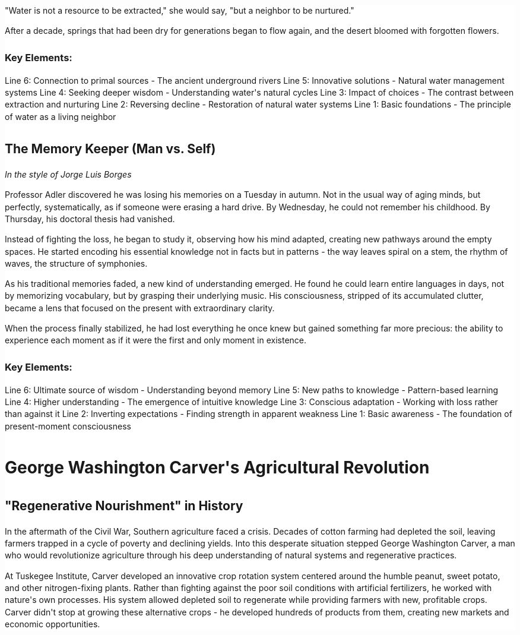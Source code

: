 "Water is not a resource to be extracted," she would say, "but a neighbor to be nurtured."

After a decade, springs that had been dry for generations began to flow again, and the desert bloomed with forgotten flowers.

### Key Elements:
Line 6: Connection to primal sources - The ancient underground rivers
Line 5: Innovative solutions - Natural water management systems
Line 4: Seeking deeper wisdom - Understanding water's natural cycles
Line 3: Impact of choices - The contrast between extraction and nurturing
Line 2: Reversing decline - Restoration of natural water systems
Line 1: Basic foundations - The principle of water as a living neighbor

## The Memory Keeper (Man vs. Self)
*In the style of Jorge Luis Borges*

Professor Adler discovered he was losing his memories on a Tuesday in autumn. Not in the usual way of aging minds, but perfectly, systematically, as if someone were erasing a hard drive. By Wednesday, he could not remember his childhood. By Thursday, his doctoral thesis had vanished.

Instead of fighting the loss, he began to study it, observing how his mind adapted, creating new pathways around the empty spaces. He started encoding his essential knowledge not in facts but in patterns - the way leaves spiral on a stem, the rhythm of waves, the structure of symphonies.

As his traditional memories faded, a new kind of understanding emerged. He found he could learn entire languages in days, not by memorizing vocabulary, but by grasping their underlying music. His consciousness, stripped of its accumulated clutter, became a lens that focused on the present with extraordinary clarity.

When the process finally stabilized, he had lost everything he once knew but gained something far more precious: the ability to experience each moment as if it were the first and only moment in existence.

### Key Elements:
Line 6: Ultimate source of wisdom - Understanding beyond memory
Line 5: New paths to knowledge - Pattern-based learning
Line 4: Higher understanding - The emergence of intuitive knowledge
Line 3: Conscious adaptation - Working with loss rather than against it
Line 2: Inverting expectations - Finding strength in apparent weakness
Line 1: Basic awareness - The foundation of present-moment consciousness
# George Washington Carver's Agricultural Revolution

## "Regenerative Nourishment" in History

In the aftermath of the Civil War, Southern agriculture faced a crisis. Decades of cotton farming had depleted the soil, leaving farmers trapped in a cycle of poverty and declining yields. Into this desperate situation stepped George Washington Carver, a man who would revolutionize agriculture through his deep understanding of natural systems and regenerative practices.

At Tuskegee Institute, Carver developed an innovative crop rotation system centered around the humble peanut, sweet potato, and other nitrogen-fixing plants. Rather than fighting against the poor soil conditions with artificial fertilizers, he worked with nature's own processes. His system allowed depleted soil to regenerate while providing farmers with new, profitable crops. Carver didn't stop at growing these alternative crops - he developed hundreds of products from them, creating new markets and economic opportunities.
